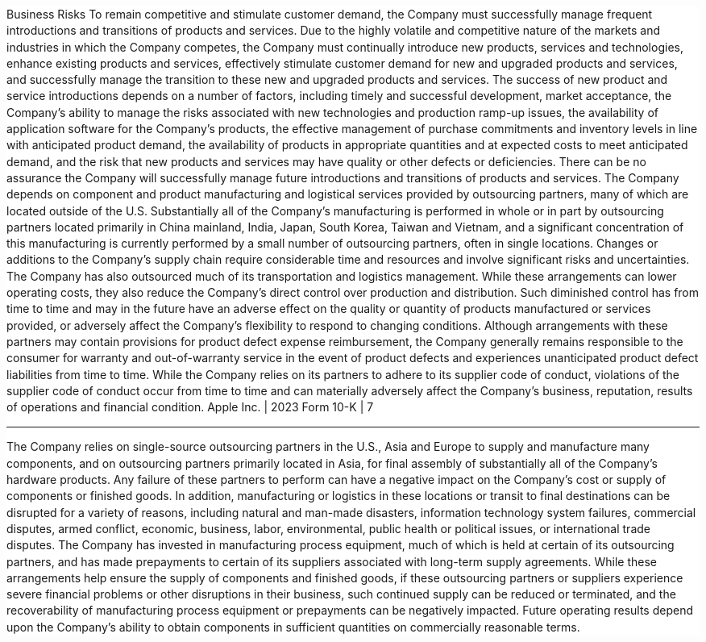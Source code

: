 Business Risks
To remain competitive and stimulate customer demand, the Company must successfully manage frequent introductions and transitions of products and services.
Due to the highly volatile and competitive nature of the markets and industries in which the Company competes, the Company must continually introduce new products, services and technologies, enhance existing products and services, effectively stimulate customer demand for new and upgraded products and services, and successfully manage the transition to these new and upgraded products and services. The success of new product and service introductions depends on a number of factors, including timely and successful development, market acceptance, the Company’s ability to manage the risks associated with new technologies and production ramp-up issues, the availability of application software for the Company’s products, the effective management of purchase commitments and inventory levels in line with anticipated product demand, the availability of products in appropriate quantities and at expected costs to meet anticipated demand, and the risk that new products and services may have quality or other defects or deficiencies. There can be no assurance the Company will successfully manage future introductions and transitions of products and services.
The Company depends on component and product manufacturing and logistical services provided by outsourcing partners, many of which are located outside of the U.S.
Substantially all of the Company’s manufacturing is performed in whole or in part by outsourcing partners located primarily in China mainland, India, Japan, South Korea, Taiwan and Vietnam, and a significant concentration of this manufacturing is currently performed by a small number of outsourcing partners, often in single locations. Changes or additions to the Company’s supply chain require considerable time and resources and involve significant risks and uncertainties. The Company has also outsourced much of its transportation and logistics management. While these arrangements can lower operating costs, they also reduce the Company’s direct control over production and distribution. Such diminished control has from time to time and may in the future have an adverse effect on the quality or quantity of products manufactured or services provided, or adversely affect the Company’s flexibility to respond to changing conditions. Although arrangements with these partners may contain provisions for product defect expense reimbursement, the Company generally remains responsible to the consumer for warranty and out-of-warranty service in the event of product defects and experiences unanticipated product defect liabilities from time to time. While the Company relies on its partners to adhere to its supplier code of conduct, violations of the supplier code of conduct occur from time to time and can materially adversely affect the Company’s business, reputation, results of operations and financial condition.
Apple Inc. | 2023 Form 10-K | 7




---

  


The Company relies on single-source outsourcing partners in the U.S., Asia and Europe to supply and manufacture many components, and on outsourcing partners primarily located in Asia, for final assembly of substantially all of the Company’s hardware products. Any failure of these partners to perform can have a negative impact on the Company’s cost or supply of components or finished goods. In addition, manufacturing or logistics in these locations or transit to final destinations can be disrupted for a variety of reasons, including natural and man-made disasters, information technology system failures, commercial disputes, armed conflict, economic, business, labor, environmental, public health or political issues, or international trade disputes.
The Company has invested in manufacturing process equipment, much of which is held at certain of its outsourcing partners, and has made prepayments to certain of its suppliers associated with long-term supply agreements. While these arrangements help ensure the supply of components and finished goods, if these outsourcing partners or suppliers experience severe financial problems or other disruptions in their business, such continued supply can be reduced or terminated, and the recoverability of manufacturing process equipment or prepayments can be negatively impacted.
Future operating results depend upon the Company’s ability to obtain components in sufficient quantities on commercially reasonable terms.